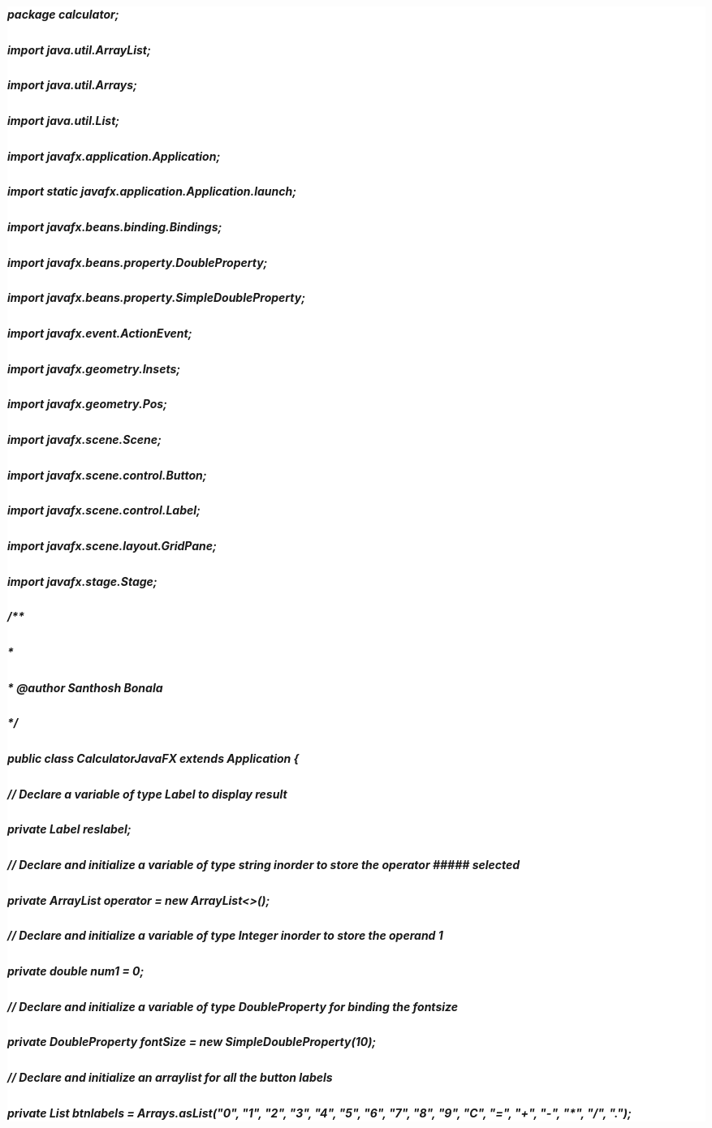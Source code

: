 #####      package calculator;

#####     import java.util.ArrayList;
#####     import java.util.Arrays;
#####     import java.util.List;
#####     import javafx.application.Application;
#####     import static javafx.application.Application.launch;
#####     import javafx.beans.binding.Bindings;
#####     import javafx.beans.property.DoubleProperty;
#####     import javafx.beans.property.SimpleDoubleProperty;
#####     import javafx.event.ActionEvent;
#####     import javafx.geometry.Insets;
#####     import javafx.geometry.Pos;
#####     import javafx.scene.Scene;
#####     import javafx.scene.control.Button;
#####     import javafx.scene.control.Label;
#####     import javafx.scene.layout.GridPane;
#####     import javafx.stage.Stage;

#####     /**
#####      *
#####      * @author Santhosh Bonala
#####      */
#####      public class CalculatorJavaFX extends Application {

#####         // Declare a variable of type Label to display result
#####         private Label reslabel;
#####         // Declare and initialize a variable of type string inorder to store the operator #####          selected
#####          private ArrayList<String> operator = new ArrayList<>();
#####          // Declare and initialize a variable of type Integer inorder to store the operand 1
#####          private double num1 = 0;
#####          // Declare and initialize a variable of type DoubleProperty for binding the fontsize
#####          private DoubleProperty fontSize = new SimpleDoubleProperty(10);
#####          // Declare and initialize an arraylist for all the button labels
#####          private List<String> btnlabels = Arrays.asList("0", "1", "2", "3", "4", "5", "6",                "7", "8", "9", "C", "=", "+", "-", "*", "/", ".");

